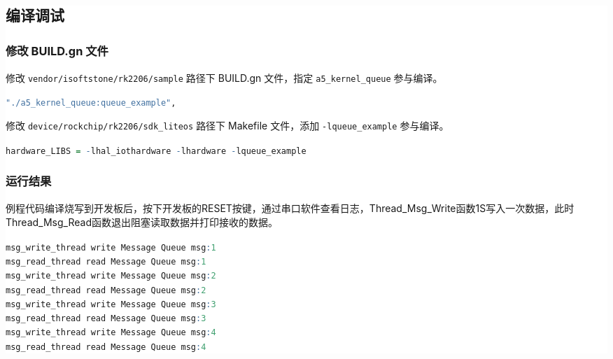 ## 编译调试

### 修改 BUILD.gn 文件

修改 `vendor/isoftstone/rk2206/sample` 路径下 BUILD.gn 文件，指定 `a5_kernel_queue` 参与编译。

```r
"./a5_kernel_queue:queue_example",
```

修改 `device/rockchip/rk2206/sdk_liteos` 路径下 Makefile 文件，添加 `-lqueue_example` 参与编译。

```r
hardware_LIBS = -lhal_iothardware -lhardware -lqueue_example
```

### 运行结果

例程代码编译烧写到开发板后，按下开发板的RESET按键，通过串口软件查看日志，Thread_Msg_Write函数1S写入一次数据，此时Thread_Msg_Read函数退出阻塞读取数据并打印接收的数据。

```r
msg_write_thread write Message Queue msg:1
msg_read_thread read Message Queue msg:1
msg_write_thread write Message Queue msg:2
msg_read_thread read Message Queue msg:2
msg_write_thread write Message Queue msg:3
msg_read_thread read Message Queue msg:3
msg_write_thread write Message Queue msg:4
msg_read_thread read Message Queue msg:4
```

